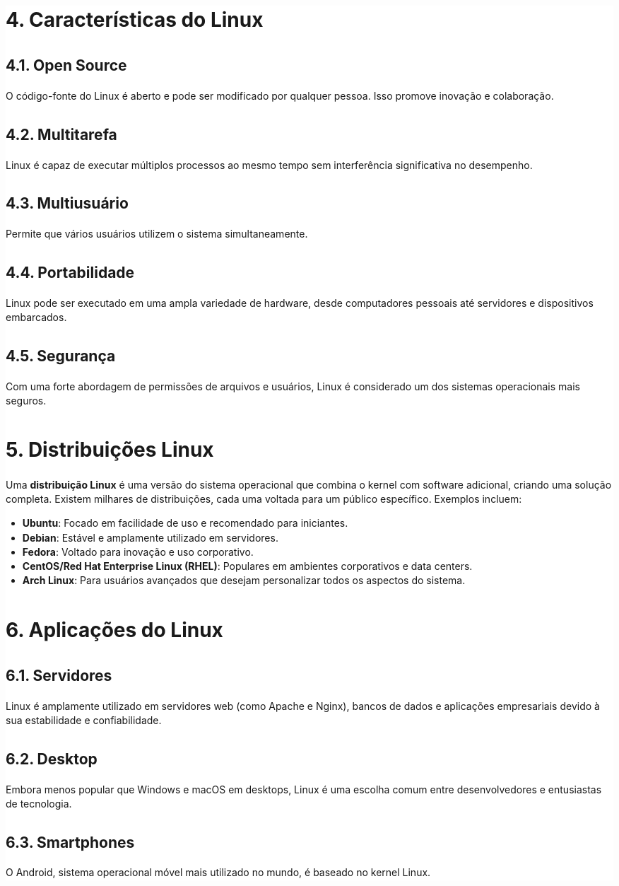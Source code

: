 # 4. Características do Linux
## 4.1. Open Source
O código-fonte do Linux é aberto e pode ser modificado por qualquer pessoa. Isso promove inovação e colaboração.

## 4.2. Multitarefa
Linux é capaz de executar múltiplos processos ao mesmo tempo sem interferência significativa no desempenho.

## 4.3. Multiusuário
Permite que vários usuários utilizem o sistema simultaneamente.

## 4.4. Portabilidade
Linux pode ser executado em uma ampla variedade de hardware, desde computadores pessoais até servidores e dispositivos embarcados.

## 4.5. Segurança
Com uma forte abordagem de permissões de arquivos e usuários, Linux é considerado um dos sistemas operacionais mais seguros.

# 5. Distribuições Linux
Uma **distribuição Linux** é uma versão do sistema operacional que combina o kernel com software adicional, criando uma solução completa. Existem milhares de distribuições, cada uma voltada para um público específico. Exemplos incluem:

 - **Ubuntu**: Focado em facilidade de uso e recomendado para iniciantes.
 - **Debian**: Estável e amplamente utilizado em servidores.
 - **Fedora**: Voltado para inovação e uso corporativo.
 - **CentOS/Red Hat Enterprise Linux (RHEL)**: Populares em ambientes corporativos e data centers.
 - **Arch Linux**: Para usuários avançados que desejam personalizar todos os aspectos do sistema.

# 6. Aplicações do Linux
## 6.1. Servidores
Linux é amplamente utilizado em servidores web (como Apache e Nginx), bancos de dados e aplicações empresariais devido à sua estabilidade e confiabilidade.

## 6.2. Desktop
Embora menos popular que Windows e macOS em desktops, Linux é uma escolha comum entre desenvolvedores e entusiastas de tecnologia.

## 6.3. Smartphones
O Android, sistema operacional móvel mais utilizado no mundo, é baseado no kernel Linux.
